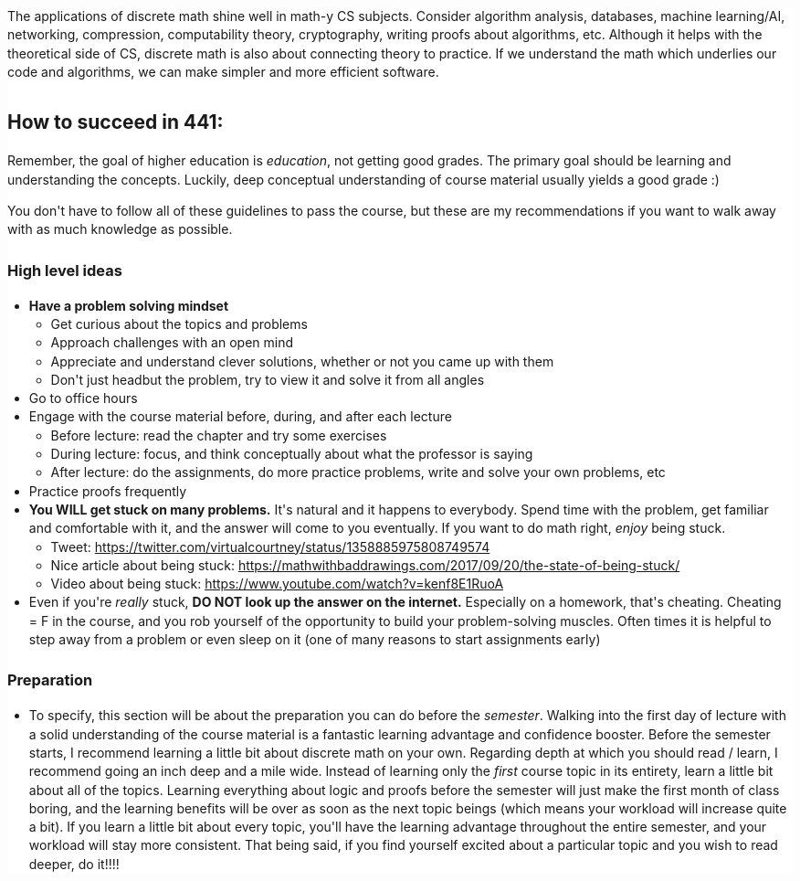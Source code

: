 The applications of discrete math shine well in math-y CS subjects. Consider algorithm analysis, databases, machine learning/AI, networking, compression, computability theory, cryptography, writing proofs about algorithms, etc. Although it helps with the theoretical side of CS, discrete math is also about connecting theory to practice. If we understand the math which underlies our code and algorithms, we can make simpler and more efficient software.

## How to succeed in 441:  

Remember, the goal of higher education is *education*, not getting good grades. The primary goal should be learning and understanding the concepts. Luckily, deep conceptual understanding of course material usually yields a good grade :)  

You don't have to follow all of these guidelines to pass the course, but these are my recommendations if you want to walk away with as much knowledge as possible.

### **High level ideas**

- **Have a problem solving mindset**
  - Get curious about the topics and problems
  - Approach challenges with an open mind
  - Appreciate and understand clever solutions, whether or not you came up with them
  - Don't just headbut the problem, try to view it and solve it from all angles
- Go to office hours
- Engage with the course material before, during, and after each lecture
  - Before lecture: read the chapter and try some exercises
  - During lecture: focus, and think conceptually about what the professor is saying
  - After lecture: do the assignments, do more practice problems, write and solve your own problems, etc
- Practice proofs frequently
- **You WILL get stuck on many problems.** It's natural and it happens to everybody. Spend time with the problem, get familiar and comfortable with it, and the answer will come to you eventually. If you want to do math right, *enjoy* being stuck. 
  - Tweet: https://twitter.com/virtualcourtney/status/1358885975808749574
  - Nice article about being stuck: https://mathwithbaddrawings.com/2017/09/20/the-state-of-being-stuck/
  - Video about being stuck: https://www.youtube.com/watch?v=kenf8E1RuoA
- Even if you're *really* stuck, **DO NOT look up the answer on the internet.** Especially on a homework, that's cheating. Cheating = F in the course, and you rob yourself of the opportunity to build your problem-solving muscles. Often times it is helpful to step away from a problem or even sleep on it (one of many reasons to start assignments early)

### **Preparation**

- To specify, this section will be about the preparation you can do before the *semester*. Walking into the first day of lecture with a solid understanding of the course material is a fantastic learning advantage and confidence booster. Before the semester starts, I recommend learning a little bit about discrete math on your own. Regarding depth at which you should read / learn, I recommend going an inch deep and a mile wide. Instead of learning only the *first* course topic in its entirety, learn a little bit about all of the topics. Learning everything about logic and proofs before the semester will just make the first month of class boring, and the learning benefits will be over as soon as the next topic beings (which means your workload will increase quite a bit). If you learn a little bit about every topic, you'll have the learning advantage throughout the entire semester, and your workload will stay more consistent. That being said, if you find yourself excited about a particular topic and you wish to read deeper, do it!!!!
